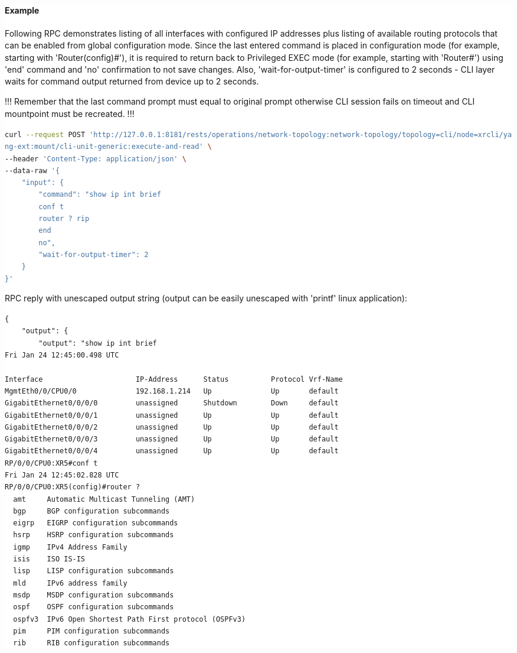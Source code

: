 #### Example

Following RPC demonstrates listing of all interfaces with configured IP
addresses plus listing of available routing protocols that can be
enabled from global configuration mode. Since the last entered command
is placed in configuration mode (for example, starting with
'Router(config)\#'), it is required to return back to Privileged EXEC
mode (for example, starting with 'Router\#') using 'end' command and
'no' confirmation to not save changes. Also, 'wait-for-output-timer' is
configured to 2 seconds - CLI layer waits for command output returned
from device up to 2 seconds.

!!!
Remember that the last command prompt must equal to original prompt
otherwise CLI session fails on timeout and CLI mountpoint must be
recreated.
!!!

```bash
curl --request POST 'http://127.0.0.1:8181/rests/operations/network-topology:network-topology/topology=cli/node=xrcli/yang-ext:mount/cli-unit-generic:execute-and-read' \
--header 'Content-Type: application/json' \
--data-raw '{
    "input": {
        "command": "show ip int brief
        conf t
        router ? rip
        end
        no",
        "wait-for-output-timer": 2
    }
}'
```

RPC reply with unescaped output string (output can be easily unescaped
with 'printf' linux application):

```
{
    "output": {
        "output": "show ip int brief
Fri Jan 24 12:45:00.498 UTC

Interface                      IP-Address      Status          Protocol Vrf-Name
MgmtEth0/0/CPU0/0              192.168.1.214   Up              Up       default
GigabitEthernet0/0/0/0         unassigned      Shutdown        Down     default
GigabitEthernet0/0/0/1         unassigned      Up              Up       default
GigabitEthernet0/0/0/2         unassigned      Up              Up       default
GigabitEthernet0/0/0/3         unassigned      Up              Up       default
GigabitEthernet0/0/0/4         unassigned      Up              Up       default
RP/0/0/CPU0:XR5#conf t
Fri Jan 24 12:45:02.828 UTC
RP/0/0/CPU0:XR5(config)#router ?
  amt     Automatic Multicast Tunneling (AMT)
  bgp     BGP configuration subcommands
  eigrp   EIGRP configuration subcommands
  hsrp    HSRP configuration subcommands
  igmp    IPv4 Address Family
  isis    ISO IS-IS
  lisp    LISP configuration subcommands
  mld     IPv6 address family
  msdp    MSDP configuration subcommands
  ospf    OSPF configuration subcommands
  ospfv3  IPv6 Open Shortest Path First protocol (OSPFv3)
  pim     PIM configuration subcommands
  rib     RIB configuration subcommands
```